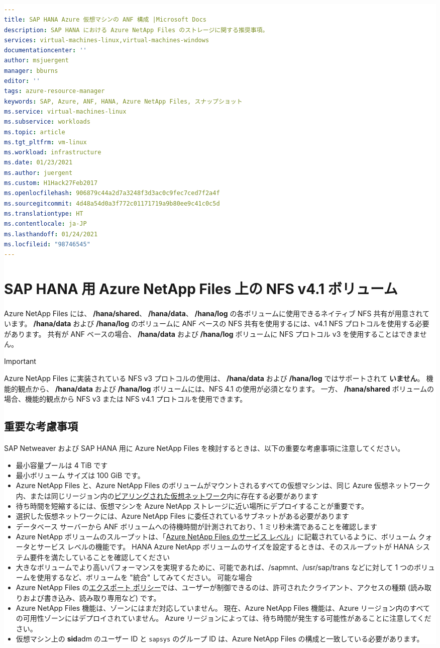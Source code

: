 ```yaml
---
title: SAP HANA Azure 仮想マシンの ANF 構成 |Microsoft Docs
description: SAP HANA における Azure NetApp Files のストレージに関する推奨事項。
services: virtual-machines-linux,virtual-machines-windows
documentationcenter: ''
author: msjuergent
manager: bburns
editor: ''
tags: azure-resource-manager
keywords: SAP, Azure, ANF, HANA, Azure NetApp Files, スナップショット
ms.service: virtual-machines-linux
ms.subservice: workloads
ms.topic: article
ms.tgt_pltfrm: vm-linux
ms.workload: infrastructure
ms.date: 01/23/2021
ms.author: juergent
ms.custom: H1Hack27Feb2017
ms.openlocfilehash: 906879c44a2d7a3248f3d3ac0c9fec7ced7f2a4f
ms.sourcegitcommit: 4d48a54d0a3f772c01171719a9b80ee9c41c0c5d
ms.translationtype: HT
ms.contentlocale: ja-JP
ms.lasthandoff: 01/24/2021
ms.locfileid: "98746545"
---
```

# <a name="nfs-v41-volumes-on-azure-netapp-files-for-sap-hana"></a>SAP HANA 用 Azure NetApp Files 上の NFS v4.1 ボリューム

Azure NetApp Files には、 **/hana/shared**、 **/hana/data**、 **/hana/log** の各ボリュームに使用できるネイティブ NFS 共有が用意されています。 **/hana/data** および **/hana/log** のボリュームに ANF ベースの NFS 共有を使用するには、v4.1 NFS プロトコルを使用する必要があります。 共有が ANF ベースの場合、 **/hana/data** および **/hana/log** ボリュームに NFS プロトコル v3 を使用することはできません。 


> [!IMPORTANT]
> Azure NetApp Files に実装されている NFS v3 プロトコルの使用は、 **/hana/data** および **/hana/log** ではサポートされて **いません**。 機能的観点から、 **/hana/data** および **/hana/log** ボリュームには、NFS 4.1 の使用が必須となります。 一方、 **/hana/shared** ボリュームの場合、機能的観点から NFS v3 または NFS v4.1 プロトコルを使用できます。

## <a name="important-considerations"></a>重要な考慮事項

SAP Netweaver および SAP HANA 用に Azure NetApp Files を検討するときは、以下の重要な考慮事項に注意してください。

- 最小容量プールは 4 TiB です  
- 最小ボリューム サイズは 100 GiB です。
- Azure NetApp Files と、Azure NetApp Files のボリュームがマウントされるすべての仮想マシンは、同じ Azure 仮想ネットワーク内、または同じリージョン内の[ピアリングされた仮想ネットワーク](../../../virtual-network/virtual-network-peering-overview.md)内に存在する必要があります
- 待ち時間を短縮するには、仮想マシンを Azure NetApp ストレージに近い場所にデプロイすることが重要です。  
- 選択した仮想ネットワークには、Azure NetApp Files に委任されているサブネットがある必要があります
- データベース サーバーから ANF ボリュームへの待機時間が計測されており、1 ミリ秒未満であることを確認します
- Azure NetApp ボリュームのスループットは、「[Azure NetApp Files のサービス レベル](../../../azure-netapp-files/azure-netapp-files-service-levels.md)」に記載されているように、ボリューム クォータとサービス レベルの機能です。 HANA Azure NetApp ボリュームのサイズを設定するときは、そのスループットが HANA システム要件を満たしていることを確認してください
- 大きなボリュームでより高いパフォーマンスを実現するために、可能であれば、/sapmnt、/usr/sap/trans などに対して 1 つのボリュームを使用するなど、ボリュームを "統合" してみてください。 可能な場合  
- Azure NetApp Files の[エクスポート ポリシー](../../../azure-netapp-files/azure-netapp-files-configure-export-policy.md)では、ユーザーが制御できるのは、許可されたクライアント、アクセスの種類 (読み取りおよび書き込み、読み取り専用など) です。 
- Azure NetApp Files 機能は、ゾーンにはまだ対応していません。 現在、Azure NetApp Files 機能は、Azure リージョン内のすべての可用性ゾーンにはデプロイされていません。 Azure リージョンによっては、待ち時間が発生する可能性があることに注意してください。   
- 仮想マシン上の <b>sid</b>adm のユーザー ID と `sapsys` のグループ ID は、Azure NetApp Files の構成と一致している必要があります。 
